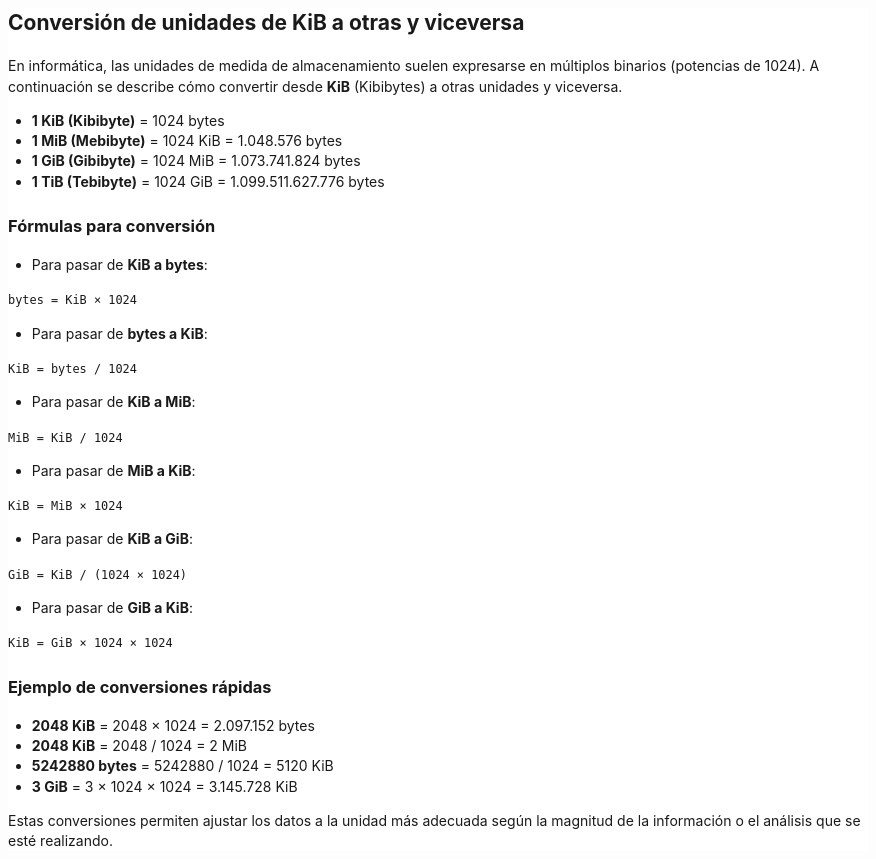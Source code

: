 
## Conversión de unidades de KiB a otras y viceversa

En informática, las unidades de medida de almacenamiento suelen expresarse en múltiplos binarios (potencias de 1024). A continuación se describe cómo convertir desde **KiB** (Kibibytes) a otras unidades y viceversa.

* **1 KiB (Kibibyte)** = 1024 bytes
* **1 MiB (Mebibyte)** = 1024 KiB = 1.048.576 bytes
* **1 GiB (Gibibyte)** = 1024 MiB = 1.073.741.824 bytes
* **1 TiB (Tebibyte)** = 1024 GiB = 1.099.511.627.776 bytes

### Fórmulas para conversión

* Para pasar de **KiB a bytes**:

```
bytes = KiB × 1024
```

* Para pasar de **bytes a KiB**:

```
KiB = bytes / 1024
```

* Para pasar de **KiB a MiB**:

```
MiB = KiB / 1024
```

* Para pasar de **MiB a KiB**:

```
KiB = MiB × 1024
```

* Para pasar de **KiB a GiB**:

```
GiB = KiB / (1024 × 1024)
```

* Para pasar de **GiB a KiB**:

```
KiB = GiB × 1024 × 1024
```

### Ejemplo de conversiones rápidas

* **2048 KiB** = 2048 × 1024 = 2.097.152 bytes
* **2048 KiB** = 2048 / 1024 = 2 MiB
* **5242880 bytes** = 5242880 / 1024 = 5120 KiB
* **3 GiB** = 3 × 1024 × 1024 = 3.145.728 KiB

Estas conversiones permiten ajustar los datos a la unidad más adecuada según la magnitud de la información o el análisis que se esté realizando.
